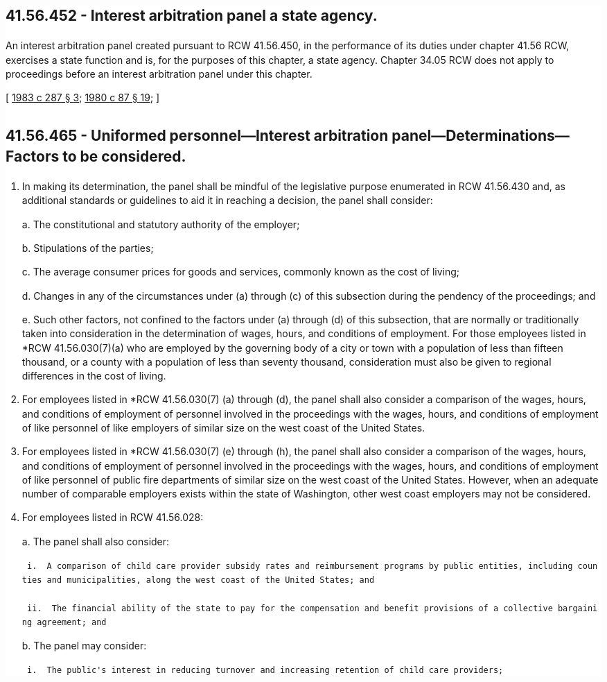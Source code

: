 ## 41.56.452 - Interest arbitration panel a state agency.
An interest arbitration panel created pursuant to RCW 41.56.450, in the performance of its duties under chapter 41.56 RCW, exercises a state function and is, for the purposes of this chapter, a state agency. Chapter 34.05 RCW does not apply to proceedings before an interest arbitration panel under this chapter.

\[ [1983 c 287 § 3](http://leg.wa.gov/CodeReviser/documents/sessionlaw/1983c287.pdf?cite=1983%20c%20287%20§%203); [1980 c 87 § 19](http://leg.wa.gov/CodeReviser/documents/sessionlaw/1980c87.pdf?cite=1980%20c%2087%20§%2019); \]

## 41.56.465 - Uniformed personnel—Interest arbitration panel—Determinations—Factors to be considered.
1. In making its determination, the panel shall be mindful of the legislative purpose enumerated in RCW 41.56.430 and, as additional standards or guidelines to aid it in reaching a decision, the panel shall consider:

    a.  The constitutional and statutory authority of the employer;

    b.  Stipulations of the parties;

    c.  The average consumer prices for goods and services, commonly known as the cost of living;

    d.  Changes in any of the circumstances under (a) through (c) of this subsection during the pendency of the proceedings; and

    e.  Such other factors, not confined to the factors under (a) through (d) of this subsection, that are normally or traditionally taken into consideration in the determination of wages, hours, and conditions of employment. For those employees listed in *RCW 41.56.030(7)(a) who are employed by the governing body of a city or town with a population of less than fifteen thousand, or a county with a population of less than seventy thousand, consideration must also be given to regional differences in the cost of living.

2. For employees listed in *RCW 41.56.030(7) (a) through (d), the panel shall also consider a comparison of the wages, hours, and conditions of employment of personnel involved in the proceedings with the wages, hours, and conditions of employment of like personnel of like employers of similar size on the west coast of the United States.

3. For employees listed in *RCW 41.56.030(7) (e) through (h), the panel shall also consider a comparison of the wages, hours, and conditions of employment of personnel involved in the proceedings with the wages, hours, and conditions of employment of like personnel of public fire departments of similar size on the west coast of the United States. However, when an adequate number of comparable employers exists within the state of Washington, other west coast employers may not be considered.

4. For employees listed in RCW 41.56.028:

    a.  The panel shall also consider:

        i.  A comparison of child care provider subsidy rates and reimbursement programs by public entities, including counties and municipalities, along the west coast of the United States; and

        ii.  The financial ability of the state to pay for the compensation and benefit provisions of a collective bargaining agreement; and

    b.  The panel may consider:

        i.  The public's interest in reducing turnover and increasing retention of child care providers;
